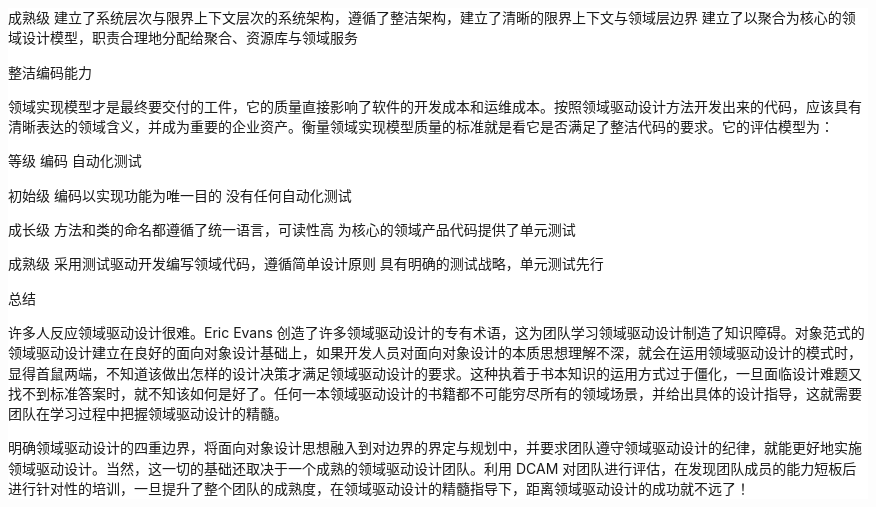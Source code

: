 

成熟级
建立了系统层次与限界上下文层次的系统架构，遵循了整洁架构，建立了清晰的限界上下文与领域层边界
建立了以聚合为核心的领域设计模型，职责合理地分配给聚合、资源库与领域服务




整洁编码能力

领域实现模型才是最终要交付的工件，它的质量直接影响了软件的开发成本和运维成本。按照领域驱动设计方法开发出来的代码，应该具有清晰表达的领域含义，并成为重要的企业资产。衡量领域实现模型质量的标准就是看它是否满足了整洁代码的要求。它的评估模型为：




等级
编码
自动化测试





初始级
编码以实现功能为唯一目的
没有任何自动化测试



成长级
方法和类的命名都遵循了统一语言，可读性高
为核心的领域产品代码提供了单元测试



成熟级
采用测试驱动开发编写领域代码，遵循简单设计原则
具有明确的测试战略，单元测试先行




总结

许多人反应领域驱动设计很难。Eric Evans 创造了许多领域驱动设计的专有术语，这为团队学习领域驱动设计制造了知识障碍。对象范式的领域驱动设计建立在良好的面向对象设计基础上，如果开发人员对面向对象设计的本质思想理解不深，就会在运用领域驱动设计的模式时，显得首鼠两端，不知道该做出怎样的设计决策才满足领域驱动设计的要求。这种执着于书本知识的运用方式过于僵化，一旦面临设计难题又找不到标准答案时，就不知该如何是好了。任何一本领域驱动设计的书籍都不可能穷尽所有的领域场景，并给出具体的设计指导，这就需要团队在学习过程中把握领域驱动设计的精髓。

明确领域驱动设计的四重边界，将面向对象设计思想融入到对边界的界定与规划中，并要求团队遵守领域驱动设计的纪律，就能更好地实施领域驱动设计。当然，这一切的基础还取决于一个成熟的领域驱动设计团队。利用 DCAM 对团队进行评估，在发现团队成员的能力短板后进行针对性的培训，一旦提升了整个团队的成熟度，在领域驱动设计的精髓指导下，距离领域驱动设计的成功就不远了！

                        
                        
                            